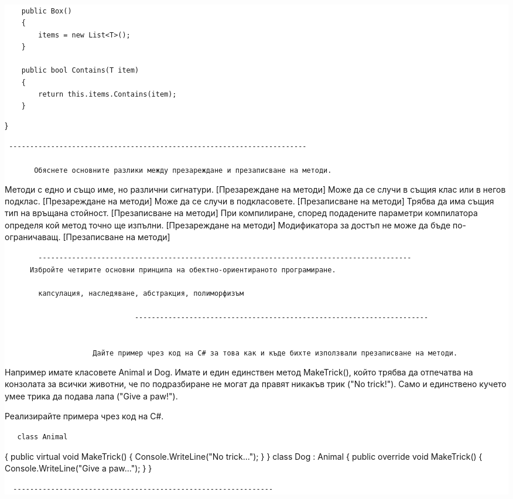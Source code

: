         public Box()
        {
            items = new List<T>();  
        }

        public bool Contains(T item)
        {
            return this.items.Contains(item);
        }
}                 
                                      
     -----------------------------------------------------------------------                                 
                                      
           Обяснете основните разлики между презареждане и презаписване на методи.
                           
Методи с едно и също име, но различни сигнатури. [Презареждане на методи]
Може да се случи в същия клас или в негов подклас. [Презареждане на методи]
Може да се случи в подкласовете. [Презаписване на методи]
Трябва да има същия тип на връщана стойност. [Презаписване на методи]
При компилиране, според подадените параметри компилатора определя кой метод точно ще изпълни. [Презареждане на методи]
Модификатора за достъп не може да бъде по-ограничаващ. [Презаписване на методи]                       
                                      
            -----------------------------------------------------------------------------------------                          
          Избройте четирите основни принципа на обектно-ориентираното програмиране.                            
                                      
            капсулация, наследяване, абстракция, полиморфизъм                          
                                      
                                   ----------------------------------------------------------------------   
                                      
                                      
                         Дайте пример чрез код на C# за това как и къде бихте използвали презаписване на методи. 

Например имате класовете Animal и Dog. Имате и един единствен метод MakeTrick(), който трябва да отпечатва на конзолата за всички животни, че по подразбиране не могат да правят никакъв трик ("No trick!"). Само и единствено кучето умее трика да подава лапа ("Give a paw!"). 

Реализирайте примера чрез код на C#.             
                                      
                                      
       class Animal
{
        public virtual void MakeTrick()
        {
            Console.WriteLine("No trick...");
        }
}
class Dog : Animal
{
        public override void MakeTrick()
        {
            Console.WriteLine("Give a paw...");
        }
}                               
                                      
      --------------------------------------------------------------                                
                                      